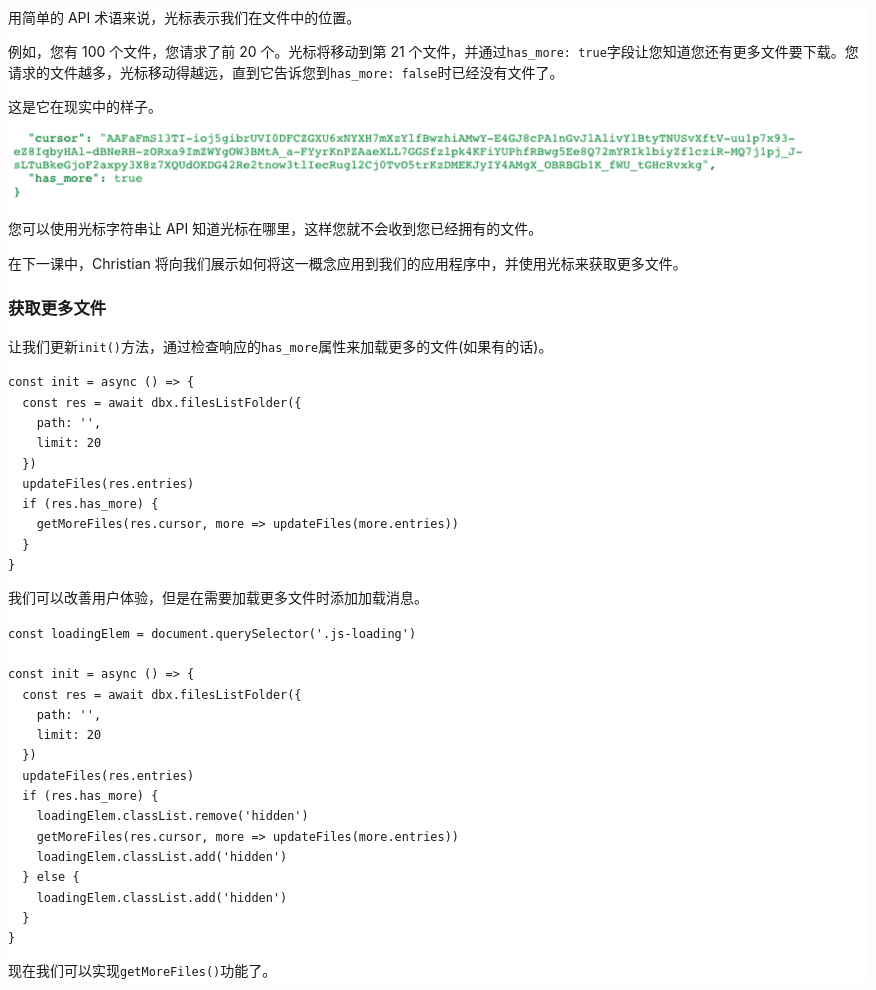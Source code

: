 用简单的 API 术语来说，光标表示我们在文件中的位置。

例如，您有 100 个文件，您请求了前 20 个。光标将移动到第 21 个文件，并通过`has_more: true`字段让您知道您还有更多文件要下载。您请求的文件越多，光标移动得越远，直到它告诉您到`has_more: false`时已经没有文件了。

这是它在现实中的样子。

![1*pzE5UO7M7OlYYFjJkXwoaQ](img/7e118426cfdf3f249173c3ff47466f56.png)

您可以使用光标字符串让 API 知道光标在哪里，这样您就不会收到您已经拥有的文件。

在下一课中，Christian 将向我们展示如何将这一概念应用到我们的应用程序中，并使用光标来获取更多文件。

### 获取更多文件

让我们更新`init()`方法，通过检查响应的`has_more`属性来加载更多的文件(如果有的话)。

```
const init = async () => {  
  const res = await dbx.filesListFolder({  
    path: '',  
    limit: 20  
  })  
  updateFiles(res.entries)  
  if (res.has_more) {  
    getMoreFiles(res.cursor, more => updateFiles(more.entries))  
  }  
} 
```

我们可以改善用户体验，但是在需要加载更多文件时添加加载消息。

```
const loadingElem = document.querySelector('.js-loading')

const init = async () => {  
  const res = await dbx.filesListFolder({  
    path: '',  
    limit: 20  
  })  
  updateFiles(res.entries)  
  if (res.has_more) {  
    loadingElem.classList.remove('hidden')  
    getMoreFiles(res.cursor, more => updateFiles(more.entries))  
    loadingElem.classList.add('hidden')  
  } else {  
    loadingElem.classList.add('hidden')  
  }  
} 
```

现在我们可以实现`getMoreFiles()`功能了。
